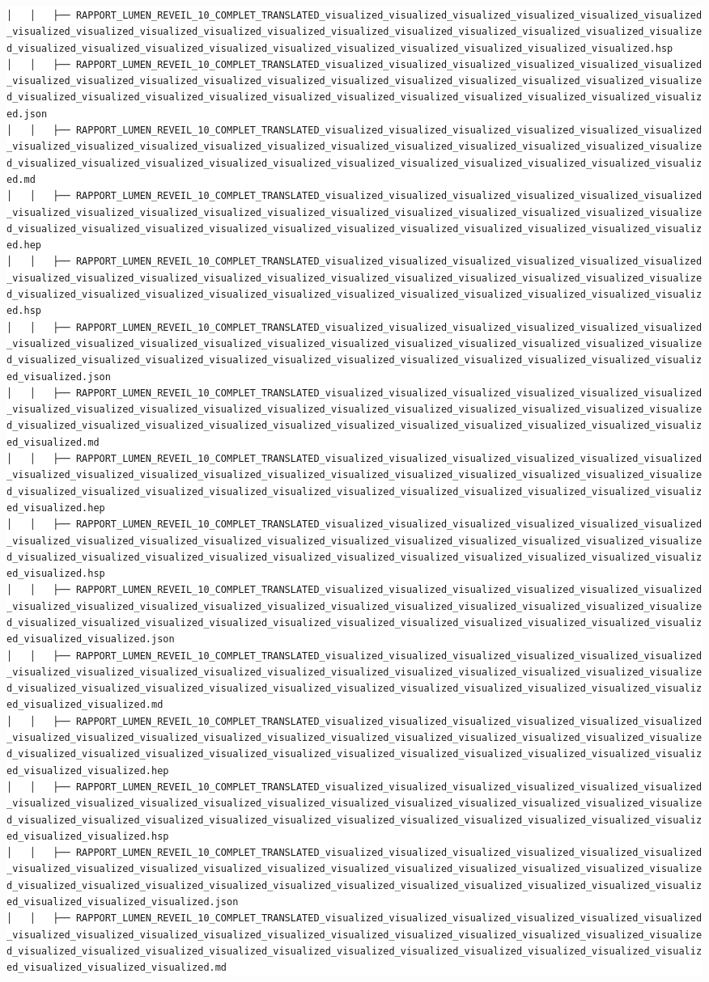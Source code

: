 ```
│   │   ├── RAPPORT_LUMEN_REVEIL_10_COMPLET_TRANSLATED_visualized_visualized_visualized_visualized_visualized_visualized_visualized_visualized_visualized_visualized_visualized_visualized_visualized_visualized_visualized_visualized_visualized_visualized_visualized_visualized_visualized_visualized_visualized_visualized_visualized_visualized_visualized.hsp
│   │   ├── RAPPORT_LUMEN_REVEIL_10_COMPLET_TRANSLATED_visualized_visualized_visualized_visualized_visualized_visualized_visualized_visualized_visualized_visualized_visualized_visualized_visualized_visualized_visualized_visualized_visualized_visualized_visualized_visualized_visualized_visualized_visualized_visualized_visualized_visualized_visualized_visualized.json
│   │   ├── RAPPORT_LUMEN_REVEIL_10_COMPLET_TRANSLATED_visualized_visualized_visualized_visualized_visualized_visualized_visualized_visualized_visualized_visualized_visualized_visualized_visualized_visualized_visualized_visualized_visualized_visualized_visualized_visualized_visualized_visualized_visualized_visualized_visualized_visualized_visualized_visualized.md
│   │   ├── RAPPORT_LUMEN_REVEIL_10_COMPLET_TRANSLATED_visualized_visualized_visualized_visualized_visualized_visualized_visualized_visualized_visualized_visualized_visualized_visualized_visualized_visualized_visualized_visualized_visualized_visualized_visualized_visualized_visualized_visualized_visualized_visualized_visualized_visualized_visualized_visualized.hep
│   │   ├── RAPPORT_LUMEN_REVEIL_10_COMPLET_TRANSLATED_visualized_visualized_visualized_visualized_visualized_visualized_visualized_visualized_visualized_visualized_visualized_visualized_visualized_visualized_visualized_visualized_visualized_visualized_visualized_visualized_visualized_visualized_visualized_visualized_visualized_visualized_visualized_visualized.hsp
│   │   ├── RAPPORT_LUMEN_REVEIL_10_COMPLET_TRANSLATED_visualized_visualized_visualized_visualized_visualized_visualized_visualized_visualized_visualized_visualized_visualized_visualized_visualized_visualized_visualized_visualized_visualized_visualized_visualized_visualized_visualized_visualized_visualized_visualized_visualized_visualized_visualized_visualized_visualized.json
│   │   ├── RAPPORT_LUMEN_REVEIL_10_COMPLET_TRANSLATED_visualized_visualized_visualized_visualized_visualized_visualized_visualized_visualized_visualized_visualized_visualized_visualized_visualized_visualized_visualized_visualized_visualized_visualized_visualized_visualized_visualized_visualized_visualized_visualized_visualized_visualized_visualized_visualized_visualized.md
│   │   ├── RAPPORT_LUMEN_REVEIL_10_COMPLET_TRANSLATED_visualized_visualized_visualized_visualized_visualized_visualized_visualized_visualized_visualized_visualized_visualized_visualized_visualized_visualized_visualized_visualized_visualized_visualized_visualized_visualized_visualized_visualized_visualized_visualized_visualized_visualized_visualized_visualized_visualized.hep
│   │   ├── RAPPORT_LUMEN_REVEIL_10_COMPLET_TRANSLATED_visualized_visualized_visualized_visualized_visualized_visualized_visualized_visualized_visualized_visualized_visualized_visualized_visualized_visualized_visualized_visualized_visualized_visualized_visualized_visualized_visualized_visualized_visualized_visualized_visualized_visualized_visualized_visualized_visualized.hsp
│   │   ├── RAPPORT_LUMEN_REVEIL_10_COMPLET_TRANSLATED_visualized_visualized_visualized_visualized_visualized_visualized_visualized_visualized_visualized_visualized_visualized_visualized_visualized_visualized_visualized_visualized_visualized_visualized_visualized_visualized_visualized_visualized_visualized_visualized_visualized_visualized_visualized_visualized_visualized_visualized.json
│   │   ├── RAPPORT_LUMEN_REVEIL_10_COMPLET_TRANSLATED_visualized_visualized_visualized_visualized_visualized_visualized_visualized_visualized_visualized_visualized_visualized_visualized_visualized_visualized_visualized_visualized_visualized_visualized_visualized_visualized_visualized_visualized_visualized_visualized_visualized_visualized_visualized_visualized_visualized_visualized.md
│   │   ├── RAPPORT_LUMEN_REVEIL_10_COMPLET_TRANSLATED_visualized_visualized_visualized_visualized_visualized_visualized_visualized_visualized_visualized_visualized_visualized_visualized_visualized_visualized_visualized_visualized_visualized_visualized_visualized_visualized_visualized_visualized_visualized_visualized_visualized_visualized_visualized_visualized_visualized_visualized.hep
│   │   ├── RAPPORT_LUMEN_REVEIL_10_COMPLET_TRANSLATED_visualized_visualized_visualized_visualized_visualized_visualized_visualized_visualized_visualized_visualized_visualized_visualized_visualized_visualized_visualized_visualized_visualized_visualized_visualized_visualized_visualized_visualized_visualized_visualized_visualized_visualized_visualized_visualized_visualized_visualized.hsp
│   │   ├── RAPPORT_LUMEN_REVEIL_10_COMPLET_TRANSLATED_visualized_visualized_visualized_visualized_visualized_visualized_visualized_visualized_visualized_visualized_visualized_visualized_visualized_visualized_visualized_visualized_visualized_visualized_visualized_visualized_visualized_visualized_visualized_visualized_visualized_visualized_visualized_visualized_visualized_visualized_visualized.json
│   │   ├── RAPPORT_LUMEN_REVEIL_10_COMPLET_TRANSLATED_visualized_visualized_visualized_visualized_visualized_visualized_visualized_visualized_visualized_visualized_visualized_visualized_visualized_visualized_visualized_visualized_visualized_visualized_visualized_visualized_visualized_visualized_visualized_visualized_visualized_visualized_visualized_visualized_visualized_visualized_visualized.md
```
